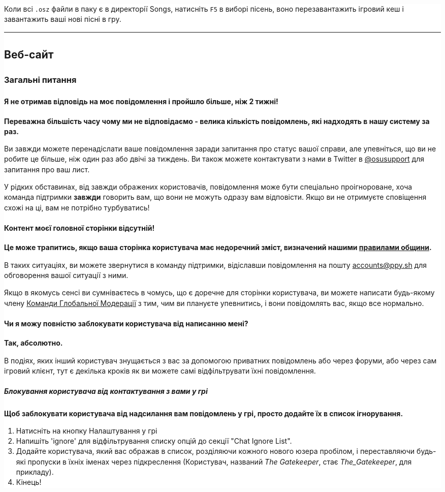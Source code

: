 Коли всі `.osz` файли в паку є в директорії Songs, натисніть `F5` в виборі пісень, воно перезавантажить ігровий кеш і завантажить ваші нові пісні в гру.

---

## Веб-сайт

### Загальні питання

#### Я не отримав відповідь на моє повідомлення і пройшло більше, ніж 2 тижні!

**Переважна більшість часу чому ми не відповідаємо - велика кількість повідомлень, які надходять в нашу систему за раз.**

Ви завжди можете перенадіслати ваше повідомлення заради запитання про статус вашої справи, але упевніться, що ви не робите це більше, ніж один раз або двічі за тиждень. Ви також можете контактувати з нами в Twitter в [@osusupport](https://twitter.com/osusupport) для запитання про ваш лист.

У рідких обставинах, від завжди ображених користовачів, повідомлення може бути спеціально проігнороване, хоча команда підтримки **завжди** говорить вам, що вони не можуть одразу вам відповісти. Якщо ви не отримуєте сповіщення схожі на ці, вам не потрібно турбуватись!

#### Контент моєї головної сторінки відсутній!

**Це може трапитись, якщо ваша сторінка користувача має недоречний зміст, визначений нашими [правилами общини](/wiki/Rules).**

В таких ситуаціях, ви можете звернутися в команду підтримки, відіславши повідомлення на пошту [accounts@ppy.sh](mailto:accounts@ppy.sh) для обговорення вашої ситуації з ними.

Якщо в якомусь сенсі ви сумніваєтесь в чомусь, що є доречне для сторінки користувача, ви можете написати будь-якому члену [Команди Глобальної Модерації](/wiki/People/Global_Moderation_Team) з тим, чим ви плануєте упевнитись, і вони повідомлять вас, якщо все нормально.

#### Чи я можу повністю заблокувати користувача від написанню мені?

**Так, абсолютно.**

В подіях, яких інший користувач знущається з вас за допомогою приватних повідомлень або через форуми, або через сам ігровий клієнт, тут є декілька кроків як ви можете самі відфільтрувати їхні повідомлення.

##### Блокування користувача від контактування з вами у грі

**Щоб заблокувати користувача від надсилання вам повідомлень у грі, просто додайте їх в список ігнорування.**

1. Натисніть на кнопку Налаштування у грі
2. Напишіть 'ignore' для відфільтрування списку опцій до секції "Chat Ignore List".
3. Додайте користувача, який вас ображав в список, розділяючи кожного нового юзера пробілом, і переставляючи будь-які пропуски в їхніх іменах через підкреслення (Користувач, названий *The Gatekeeper*, стає *The\_Gatekeeper*, для прикладу).
4. Кінець!
